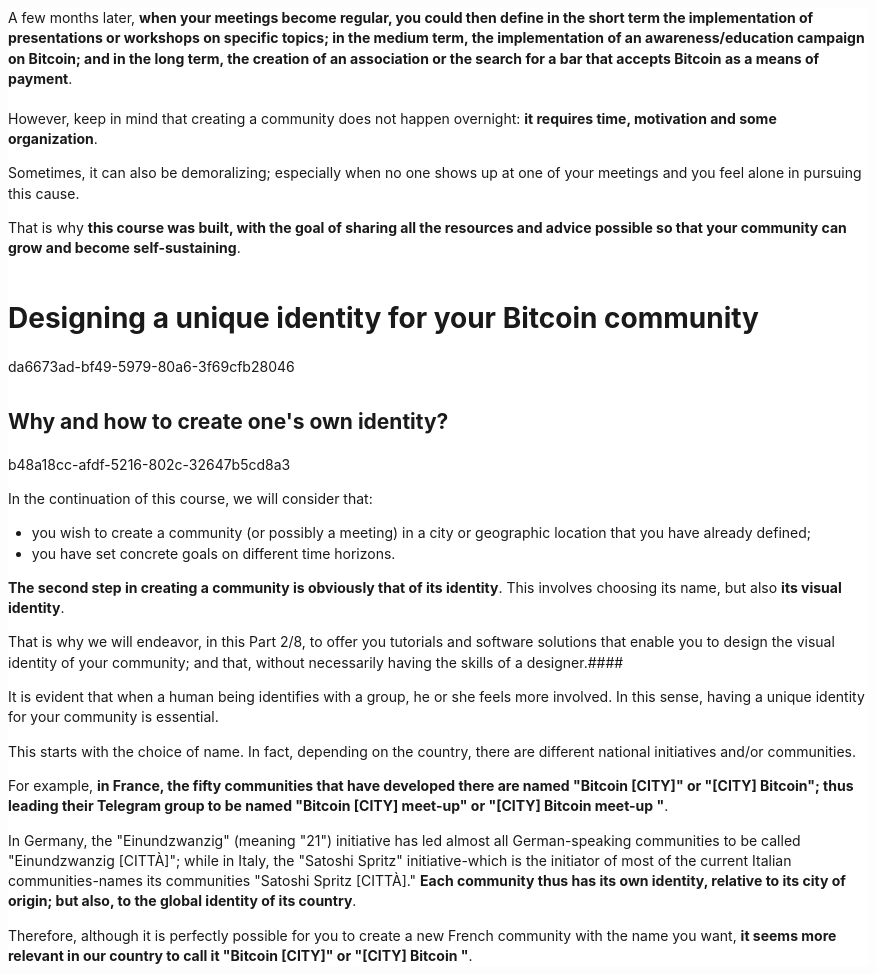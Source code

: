 A few months later, **when your meetings become regular, you could then define in the short term the implementation of presentations or workshops on specific topics; in the medium term, the implementation of an awareness/education campaign on Bitcoin; and in the long term, the creation of an association or the search for a bar that accepts Bitcoin as a means of payment**.

####

However, keep in mind that creating a community does not happen overnight: **it requires time, motivation and some organization**.

Sometimes, it can also be demoralizing; especially when no one shows up at one of your meetings and you feel alone in pursuing this cause.

That is why **this course was built, with the goal of sharing all the resources and advice possible so that your community can grow and become self-sustaining**.

# Designing a unique identity for your Bitcoin community

<partId>da6673ad-bf49-5979-80a6-3f69cfb28046</partId>

## Why and how to create one's own identity?

<chapterId>b48a18cc-afdf-5216-802c-32647b5cd8a3</chapterId>

In the continuation of this course, we will consider that:


- you wish to create a community (or possibly a meeting) in a city or geographic location that you have already defined;
- you have set concrete goals on different time horizons.

**The second step in creating a community is obviously that of its identity**. This involves choosing its name, but also **its visual identity**.

That is why we will endeavor, in this Part 2/8, to offer you tutorials and software solutions that enable you to design the visual identity of your community; and that, without necessarily having the skills of a designer.####

It is evident that when a human being identifies with a group, he or she feels more involved. In this sense, having a unique identity for your community is essential.

This starts with the choice of name. In fact, depending on the country, there are different national initiatives and/or communities.

For example, **in France, the fifty communities that have developed there are named "Bitcoin [CITY]" or "[CITY] Bitcoin"; thus leading their Telegram group to be named "Bitcoin [CITY] meet-up" or "[CITY] Bitcoin meet-up "**.

In Germany, the "Einundzwanzig" (meaning "21") initiative has led almost all German-speaking communities to be called "Einundzwanzig [CITTÀ]"; while in Italy, the "Satoshi Spritz" initiative-which is the initiator of most of the current Italian communities-names its communities "Satoshi Spritz [CITTÀ]." **Each community thus has its own identity, relative to its city of origin; but also, to the global identity of its country**.

Therefore, although it is perfectly possible for you to create a new French community with the name you want, **it seems more relevant in our country to call it "Bitcoin [CITY]" or "[CITY] Bitcoin "**.
